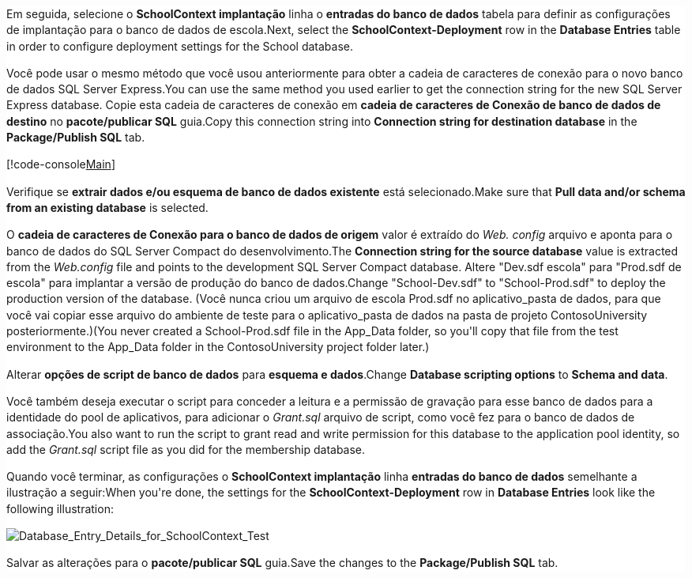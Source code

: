 <span data-ttu-id="23617-207">Em seguida, selecione o **SchoolContext implantação** linha o **entradas do banco de dados** tabela para definir as configurações de implantação para o banco de dados de escola.</span><span class="sxs-lookup"><span data-stu-id="23617-207">Next, select the **SchoolContext-Deployment** row in the **Database Entries** table in order to configure deployment settings for the School database.</span></span>

<span data-ttu-id="23617-208">Você pode usar o mesmo método que você usou anteriormente para obter a cadeia de caracteres de conexão para o novo banco de dados SQL Server Express.</span><span class="sxs-lookup"><span data-stu-id="23617-208">You can use the same method you used earlier to get the connection string for the new SQL Server Express database.</span></span> <span data-ttu-id="23617-209">Copie esta cadeia de caracteres de conexão em **cadeia de caracteres de Conexão de banco de dados de destino** no **pacote/publicar SQL** guia.</span><span class="sxs-lookup"><span data-stu-id="23617-209">Copy this connection string into **Connection string for destination database** in the **Package/Publish SQL** tab.</span></span>

[!code-console[Main](deployment-to-a-hosting-provider-migrating-to-sql-server-10-of-12/samples/sample3.cmd)]

<span data-ttu-id="23617-210">Verifique se **extrair dados e/ou esquema de banco de dados existente** está selecionado.</span><span class="sxs-lookup"><span data-stu-id="23617-210">Make sure that **Pull data and/or schema from an existing database** is selected.</span></span>

<span data-ttu-id="23617-211">O **cadeia de caracteres de Conexão para o banco de dados de origem** valor é extraído do *Web. config* arquivo e aponta para o banco de dados do SQL Server Compact do desenvolvimento.</span><span class="sxs-lookup"><span data-stu-id="23617-211">The **Connection string for the source database** value is extracted from the *Web.config* file and points to the development SQL Server Compact database.</span></span> <span data-ttu-id="23617-212">Altere "Dev.sdf escola" para "Prod.sdf de escola" para implantar a versão de produção do banco de dados.</span><span class="sxs-lookup"><span data-stu-id="23617-212">Change "School-Dev.sdf" to "School-Prod.sdf" to deploy the production version of the database.</span></span> <span data-ttu-id="23617-213">(Você nunca criou um arquivo de escola Prod.sdf no aplicativo\_pasta de dados, para que você vai copiar esse arquivo do ambiente de teste para o aplicativo\_pasta de dados na pasta de projeto ContosoUniversity posteriormente.)</span><span class="sxs-lookup"><span data-stu-id="23617-213">(You never created a School-Prod.sdf file in the App\_Data folder, so you'll copy that file from the test environment to the App\_Data folder in the ContosoUniversity project folder later.)</span></span>

<span data-ttu-id="23617-214">Alterar **opções de script de banco de dados** para **esquema e dados**.</span><span class="sxs-lookup"><span data-stu-id="23617-214">Change **Database scripting options** to **Schema and data**.</span></span>

<span data-ttu-id="23617-215">Você também deseja executar o script para conceder a leitura e a permissão de gravação para esse banco de dados para a identidade do pool de aplicativos, para adicionar o *Grant.sql* arquivo de script, como você fez para o banco de dados de associação.</span><span class="sxs-lookup"><span data-stu-id="23617-215">You also want to run the script to grant read and write permission for this database to the application pool identity, so add the *Grant.sql* script file as you did for the membership database.</span></span>

<span data-ttu-id="23617-216">Quando você terminar, as configurações o **SchoolContext implantação** linha **entradas do banco de dados** semelhante a ilustração a seguir:</span><span class="sxs-lookup"><span data-stu-id="23617-216">When you're done, the settings for the **SchoolContext-Deployment** row in **Database Entries** look like the following illustration:</span></span>

![Database_Entry_Details_for_SchoolContext_Test](deployment-to-a-hosting-provider-migrating-to-sql-server-10-of-12/_static/image11.png)

<span data-ttu-id="23617-218">Salvar as alterações para o **pacote/publicar SQL** guia.</span><span class="sxs-lookup"><span data-stu-id="23617-218">Save the changes to the **Package/Publish SQL** tab.</span></span>
